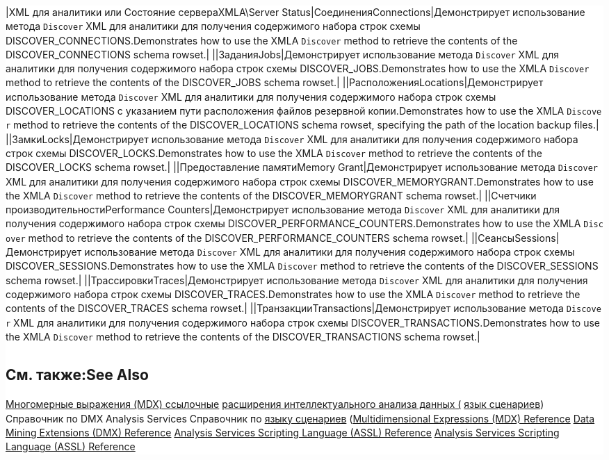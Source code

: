 |<span data-ttu-id="35bd7-291">XML для аналитики или Состояние сервера</span><span class="sxs-lookup"><span data-stu-id="35bd7-291">XMLA\Server Status</span></span>|<span data-ttu-id="35bd7-292">Соединения</span><span class="sxs-lookup"><span data-stu-id="35bd7-292">Connections</span></span>|<span data-ttu-id="35bd7-293">Демонстрирует использование метода `Discover` XML для аналитики для получения содержимого набора строк схемы DISCOVER_CONNECTIONS.</span><span class="sxs-lookup"><span data-stu-id="35bd7-293">Demonstrates how to use the XMLA `Discover` method to retrieve the contents of the DISCOVER_CONNECTIONS schema rowset.</span></span>|
||<span data-ttu-id="35bd7-294">Задания</span><span class="sxs-lookup"><span data-stu-id="35bd7-294">Jobs</span></span>|<span data-ttu-id="35bd7-295">Демонстрирует использование метода `Discover` XML для аналитики для получения содержимого набора строк схемы DISCOVER_JOBS.</span><span class="sxs-lookup"><span data-stu-id="35bd7-295">Demonstrates how to use the XMLA `Discover` method to retrieve the contents of the DISCOVER_JOBS schema rowset.</span></span>|
||<span data-ttu-id="35bd7-296">Расположения</span><span class="sxs-lookup"><span data-stu-id="35bd7-296">Locations</span></span>|<span data-ttu-id="35bd7-297">Демонстрирует использование метода `Discover` XML для аналитики для получения содержимого набора строк схемы DISCOVER_LOCATIONS с указанием пути расположения файлов резервной копии.</span><span class="sxs-lookup"><span data-stu-id="35bd7-297">Demonstrates how to use the XMLA `Discover` method to retrieve the contents of the DISCOVER_LOCATIONS schema rowset, specifying the path of the location backup files.</span></span>|
||<span data-ttu-id="35bd7-298">Замки</span><span class="sxs-lookup"><span data-stu-id="35bd7-298">Locks</span></span>|<span data-ttu-id="35bd7-299">Демонстрирует использование метода `Discover` XML для аналитики для получения содержимого набора строк схемы DISCOVER_LOCKS.</span><span class="sxs-lookup"><span data-stu-id="35bd7-299">Demonstrates how to use the XMLA `Discover` method to retrieve the contents of the DISCOVER_LOCKS schema rowset.</span></span>|
||<span data-ttu-id="35bd7-300">Предоставление памяти</span><span class="sxs-lookup"><span data-stu-id="35bd7-300">Memory Grant</span></span>|<span data-ttu-id="35bd7-301">Демонстрирует использование метода `Discover` XML для аналитики для получения содержимого набора строк схемы DISCOVER_MEMORYGRANT.</span><span class="sxs-lookup"><span data-stu-id="35bd7-301">Demonstrates how to use the XMLA `Discover` method to retrieve the contents of the DISCOVER_MEMORYGRANT schema rowset.</span></span>|
||<span data-ttu-id="35bd7-302">Счетчики производительности</span><span class="sxs-lookup"><span data-stu-id="35bd7-302">Performance Counters</span></span>|<span data-ttu-id="35bd7-303">Демонстрирует использование метода `Discover` XML для аналитики для получения содержимого набора строк схемы DISCOVER_PERFORMANCE_COUNTERS.</span><span class="sxs-lookup"><span data-stu-id="35bd7-303">Demonstrates how to use the XMLA `Discover` method to retrieve the contents of the DISCOVER_PERFORMANCE_COUNTERS schema rowset.</span></span>|
||<span data-ttu-id="35bd7-304">Сеансы</span><span class="sxs-lookup"><span data-stu-id="35bd7-304">Sessions</span></span>|<span data-ttu-id="35bd7-305">Демонстрирует использование метода `Discover` XML для аналитики для получения содержимого набора строк схемы DISCOVER_SESSIONS.</span><span class="sxs-lookup"><span data-stu-id="35bd7-305">Demonstrates how to use the XMLA `Discover` method to retrieve the contents of the DISCOVER_SESSIONS schema rowset.</span></span>|
||<span data-ttu-id="35bd7-306">Трассировки</span><span class="sxs-lookup"><span data-stu-id="35bd7-306">Traces</span></span>|<span data-ttu-id="35bd7-307">Демонстрирует использование метода `Discover` XML для аналитики для получения содержимого набора строк схемы DISCOVER_TRACES.</span><span class="sxs-lookup"><span data-stu-id="35bd7-307">Demonstrates how to use the XMLA `Discover` method to retrieve the contents of the DISCOVER_TRACES schema rowset.</span></span>|
||<span data-ttu-id="35bd7-308">Транзакции</span><span class="sxs-lookup"><span data-stu-id="35bd7-308">Transactions</span></span>|<span data-ttu-id="35bd7-309">Демонстрирует использование метода `Discover` XML для аналитики для получения содержимого набора строк схемы DISCOVER_TRANSACTIONS.</span><span class="sxs-lookup"><span data-stu-id="35bd7-309">Demonstrates how to use the XMLA `Discover` method to retrieve the contents of the DISCOVER_TRANSACTIONS schema rowset.</span></span>|

## <a name="see-also"></a><span data-ttu-id="35bd7-310">См. также:</span><span class="sxs-lookup"><span data-stu-id="35bd7-310">See Also</span></span>
 <span data-ttu-id="35bd7-311">[Многомерные выражения &#40;MDX&#41; ссылочные](/sql/mdx/multidimensional-expressions-mdx-reference) [расширения интеллектуального анализа данных &#40;](/sql/dmx/data-mining-extensions-dmx-reference) [язык сценариев](https://docs.microsoft.com/bi-reference/assl/analysis-services-scripting-language-assl-for-xmla)&#41; Справочник по DMX Analysis Services Справочник по [языку сценариев](https://docs.microsoft.com/bi-reference/assl/analysis-services-scripting-language-assl-for-xmla) &#40;</span><span class="sxs-lookup"><span data-stu-id="35bd7-311">[Multidimensional Expressions &#40;MDX&#41; Reference](/sql/mdx/multidimensional-expressions-mdx-reference) [Data Mining Extensions &#40;DMX&#41; Reference](/sql/dmx/data-mining-extensions-dmx-reference) [Analysis Services Scripting Language &#40;ASSL&#41; Reference](https://docs.microsoft.com/bi-reference/assl/analysis-services-scripting-language-assl-for-xmla) [Analysis Services Scripting Language &#40;ASSL&#41; Reference](https://docs.microsoft.com/bi-reference/assl/analysis-services-scripting-language-assl-for-xmla)</span></span>


